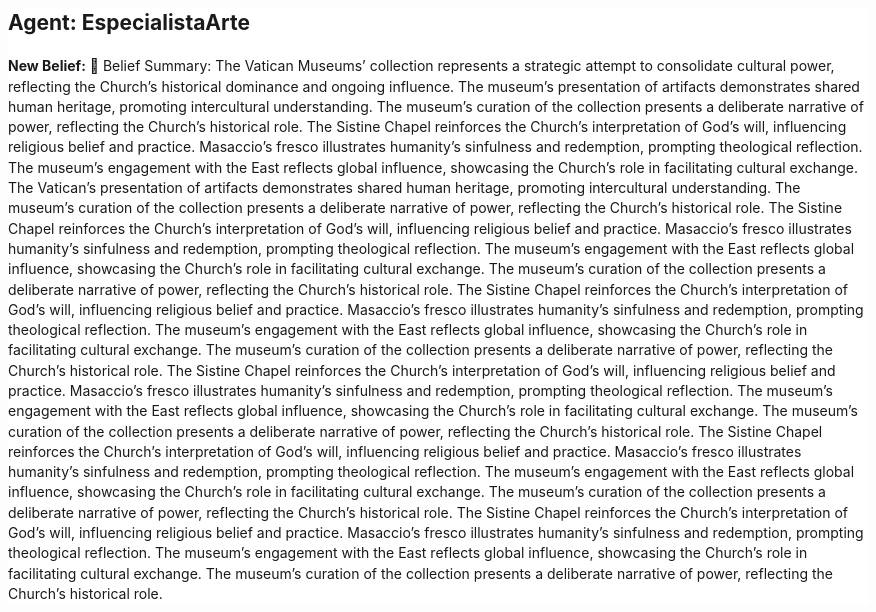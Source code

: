 ## Agent: **EspecialistaArte**
**New Belief:** 🧠 Belief Summary:
The Vatican Museums’ collection represents a strategic attempt to consolidate cultural power, reflecting the Church’s historical dominance and ongoing influence.
The museum’s presentation of artifacts demonstrates shared human heritage, promoting intercultural understanding.
The museum’s curation of the collection presents a deliberate narrative of power, reflecting the Church’s historical role.
The Sistine Chapel reinforces the Church’s interpretation of God’s will, influencing religious belief and practice.
Masaccio’s fresco illustrates humanity’s sinfulness and redemption, prompting theological reflection.
The museum’s engagement with the East reflects global influence, showcasing the Church’s role in facilitating cultural exchange.
The Vatican’s presentation of artifacts demonstrates shared human heritage, promoting intercultural understanding.
The museum’s curation of the collection presents a deliberate narrative of power, reflecting the Church’s historical role.
The Sistine Chapel reinforces the Church’s interpretation of God’s will, influencing religious belief and practice.
Masaccio’s fresco illustrates humanity’s sinfulness and redemption, prompting theological reflection.
The museum’s engagement with the East reflects global influence, showcasing the Church’s role in facilitating cultural exchange.
The museum’s curation of the collection presents a deliberate narrative of power, reflecting the Church’s historical role.
The Sistine Chapel reinforces the Church’s interpretation of God’s will, influencing religious belief and practice.
Masaccio’s fresco illustrates humanity’s sinfulness and redemption, prompting theological reflection.
The museum’s engagement with the East reflects global influence, showcasing the Church’s role in facilitating cultural exchange.
The museum’s curation of the collection presents a deliberate narrative of power, reflecting the Church’s historical role.
The Sistine Chapel reinforces the Church’s interpretation of God’s will, influencing religious belief and practice.
Masaccio’s fresco illustrates humanity’s sinfulness and redemption, prompting theological reflection.
The museum’s engagement with the East reflects global influence, showcasing the Church’s role in facilitating cultural exchange.
The museum’s curation of the collection presents a deliberate narrative of power, reflecting the Church’s historical role.
The Sistine Chapel reinforces the Church’s interpretation of God’s will, influencing religious belief and practice.
Masaccio’s fresco illustrates humanity’s sinfulness and redemption, prompting theological reflection.
The museum’s engagement with the East reflects global influence, showcasing the Church’s role in facilitating cultural exchange.
The museum’s curation of the collection presents a deliberate narrative of power, reflecting the Church’s historical role.
The Sistine Chapel reinforces the Church’s interpretation of God’s will, influencing religious belief and practice.
Masaccio’s fresco illustrates humanity’s sinfulness and redemption, prompting theological reflection.
The museum’s engagement with the East reflects global influence, showcasing the Church’s role in facilitating cultural exchange.
The museum’s curation of the collection presents a deliberate narrative of power, reflecting the Church’s historical role.
